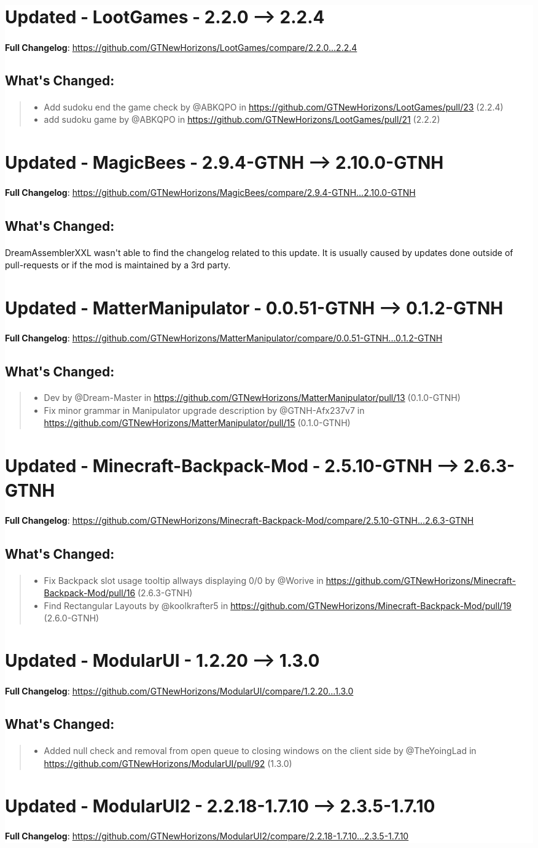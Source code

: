 # Updated - LootGames - 2.2.0 --> 2.2.4
**Full Changelog**: https://github.com/GTNewHorizons/LootGames/compare/2.2.0...2.2.4

## What's Changed:
>* Add sudoku end the game check by @ABKQPO in https://github.com/GTNewHorizons/LootGames/pull/23 (2.2.4)
>* add sudoku game by @ABKQPO in https://github.com/GTNewHorizons/LootGames/pull/21 (2.2.2)

# Updated - MagicBees - 2.9.4-GTNH --> 2.10.0-GTNH
**Full Changelog**: https://github.com/GTNewHorizons/MagicBees/compare/2.9.4-GTNH...2.10.0-GTNH

## What's Changed:
DreamAssemblerXXL wasn't able to find the changelog related to this update. It is usually caused by updates done outside of pull-requests or if the mod is maintained by a 3rd party.
# Updated - MatterManipulator - 0.0.51-GTNH --> 0.1.2-GTNH
**Full Changelog**: https://github.com/GTNewHorizons/MatterManipulator/compare/0.0.51-GTNH...0.1.2-GTNH

## What's Changed:
>* Dev by @Dream-Master in https://github.com/GTNewHorizons/MatterManipulator/pull/13 (0.1.0-GTNH)
>* Fix minor grammar in Manipulator upgrade description by @GTNH-Afx237v7 in https://github.com/GTNewHorizons/MatterManipulator/pull/15 (0.1.0-GTNH)

# Updated - Minecraft-Backpack-Mod - 2.5.10-GTNH --> 2.6.3-GTNH
**Full Changelog**: https://github.com/GTNewHorizons/Minecraft-Backpack-Mod/compare/2.5.10-GTNH...2.6.3-GTNH

## What's Changed:
>* Fix Backpack slot usage tooltip allways displaying 0/0 by @Worive in https://github.com/GTNewHorizons/Minecraft-Backpack-Mod/pull/16 (2.6.3-GTNH)
>* Find Rectangular Layouts by @koolkrafter5 in https://github.com/GTNewHorizons/Minecraft-Backpack-Mod/pull/19 (2.6.0-GTNH)

# Updated - ModularUI - 1.2.20 --> 1.3.0
**Full Changelog**: https://github.com/GTNewHorizons/ModularUI/compare/1.2.20...1.3.0

## What's Changed:
>* Added null check and removal from open queue to closing windows on the client side by @TheYoingLad in https://github.com/GTNewHorizons/ModularUI/pull/92 (1.3.0)

# Updated - ModularUI2 - 2.2.18-1.7.10 --> 2.3.5-1.7.10
**Full Changelog**: https://github.com/GTNewHorizons/ModularUI2/compare/2.2.18-1.7.10...2.3.5-1.7.10

